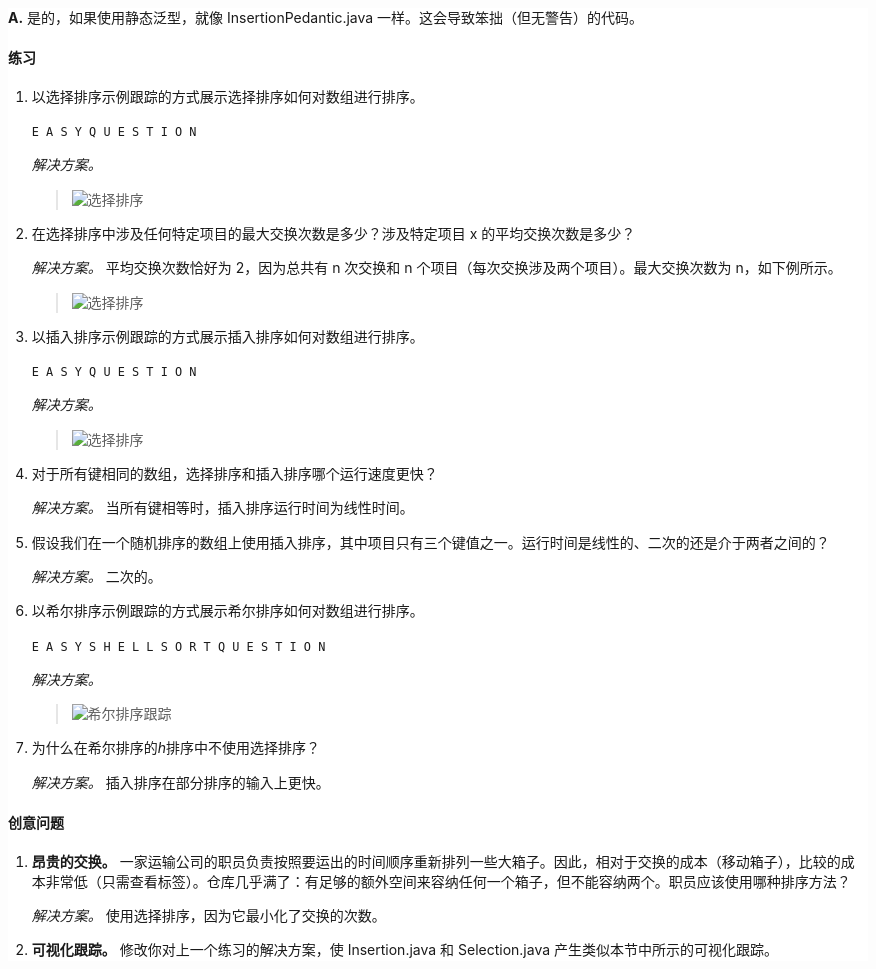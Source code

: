 **A.** 是的，如果使用静态泛型，就像 InsertionPedantic.java 一样。这会导致笨拙（但无警告）的代码。

#### 练习

1.  以选择排序示例跟踪的方式展示选择排序如何对数组进行排序。

    ```
    E A S Y Q U E S T I O N

    ```

    *解决方案。*

    > ![选择排序](img/90ee2c2bfcb9f094a1ef28718406d375.png)

1.  在选择排序中涉及任何特定项目的最大交换次数是多少？涉及特定项目 x 的平均交换次数是多少？

    *解决方案。* 平均交换次数恰好为 2，因为总共有 n 次交换和 n 个项目（每次交换涉及两个项目）。最大交换次数为 n，如下例所示。

    > ![选择排序](img/c2c99a075481c6ecfcfb4691ebb4267c.png)

1.  以插入排序示例跟踪的方式展示插入排序如何对数组进行排序。

    ```
    E A S Y Q U E S T I O N

    ```

    *解决方案。*

    > ![选择排序](img/a6fa9568323c9ff3ae0c8795bef1ea3b.png)

1.  对于所有键相同的数组，选择排序和插入排序哪个运行速度更快？

    *解决方案。* 当所有键相等时，插入排序运行时间为线性时间。

1.  假设我们在一个随机排序的数组上使用插入排序，其中项目只有三个键值之一。运行时间是线性的、二次的还是介于两者之间的？

    *解决方案。* 二次的。

1.  以希尔排序示例跟踪的方式展示希尔排序如何对数组进行排序。

    ```
    E A S Y S H E L L S O R T Q U E S T I O N

    ```

    *解决方案。*

    > ![希尔排序跟踪](img/68cad3c6ad19eeeb0f31f0c8fdf1fae8.png)

1.  为什么在希尔排序的*h*排序中不使用选择排序？

    *解决方案。* 插入排序在部分排序的输入上更快。

#### 创意问题

1.  **昂贵的交换。** 一家运输公司的职员负责按照要运出的时间顺序重新排列一些大箱子。因此，相对于交换的成本（移动箱子），比较的成本非常低（只需查看标签）。仓库几乎满了：有足够的额外空间来容纳任何一个箱子，但不能容纳两个。职员应该使用哪种排序方法？

    *解决方案。* 使用选择排序，因为它最小化了交换的次数。

1.  **可视化跟踪。** 修改你对上一个练习的解决方案，使 Insertion.java 和 Selection.java 产生类似本节中所示的可视化跟踪。
